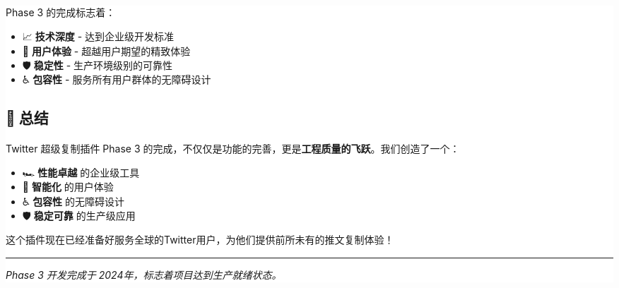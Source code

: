 Phase 3 的完成标志着：
- 📈 **技术深度** - 达到企业级开发标准
- 🎯 **用户体验** - 超越用户期望的精致体验
- 🛡️ **稳定性** - 生产环境级别的可靠性
- ♿ **包容性** - 服务所有用户群体的无障碍设计

## 🎉 总结

Twitter 超级复制插件 Phase 3 的完成，不仅仅是功能的完善，更是**工程质量的飞跃**。我们创造了一个：

- 🏎️ **性能卓越** 的企业级工具
- 🧠 **智能化** 的用户体验
- ♿ **包容性** 的无障碍设计  
- 🛡️ **稳定可靠** 的生产级应用

这个插件现在已经准备好服务全球的Twitter用户，为他们提供前所未有的推文复制体验！

---

*Phase 3 开发完成于 2024年，标志着项目达到生产就绪状态。* 